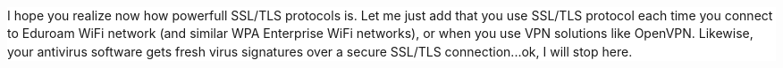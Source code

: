 I hope you realize now how powerfull SSL/TLS protocols is. Let me just add that you use SSL/TLS protocol each time you connect to Eduroam WiFi network (and similar WPA Enterprise WiFi networks), or when you use VPN solutions like OpenVPN. Likewise, your antivirus software gets fresh virus signatures over a secure SSL/TLS connection...ok, I will stop here.
